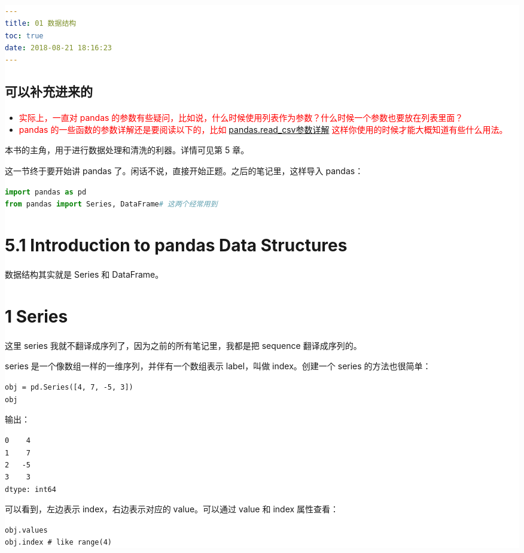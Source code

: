 ```yaml
---
title: 01 数据结构
toc: true
date: 2018-08-21 18:16:23
---
```

## 可以补充进来的

- <span style="color:red;">实际上，一直对 pandas 的参数有些疑问，比如说，什么时候使用列表作为参数？什么时候一个参数也要放在列表里面？</span>
- <span style="color:red;">pandas 的一些函数的参数详解还是要阅读以下的，比如 [pandas.read_csv参数详解](https://www.cnblogs.com/datablog/p/6127000.html) 这样你使用的时候才能大概知道有些什么用法。</span>


本书的主角，用于进行数据处理和清洗的利器。详情可见第 5 章。


这一节终于要开始讲 pandas 了。闲话不说，直接开始正题。之后的笔记里，这样导入 pandas：

```Python
import pandas as pd
from pandas import Series, DataFrame# 这两个经常用到
```

# 5.1 Introduction to pandas Data Structures

数据结构其实就是 Series 和 DataFrame。

# 1 Series

这里 series 我就不翻译成序列了，因为之前的所有笔记里，我都是把 sequence 翻译成序列的。

series 是一个像数组一样的一维序列，并伴有一个数组表示 label，叫做 index。创建一个 series 的方法也很简单：

```
obj = pd.Series([4, 7, -5, 3])
obj
```

输出：

```
0    4
1    7
2   -5
3    3
dtype: int64
```

可以看到，左边表示 index，右边表示对应的 value。可以通过 value 和 index 属性查看：

```
obj.values
obj.index # like range(4)
```
